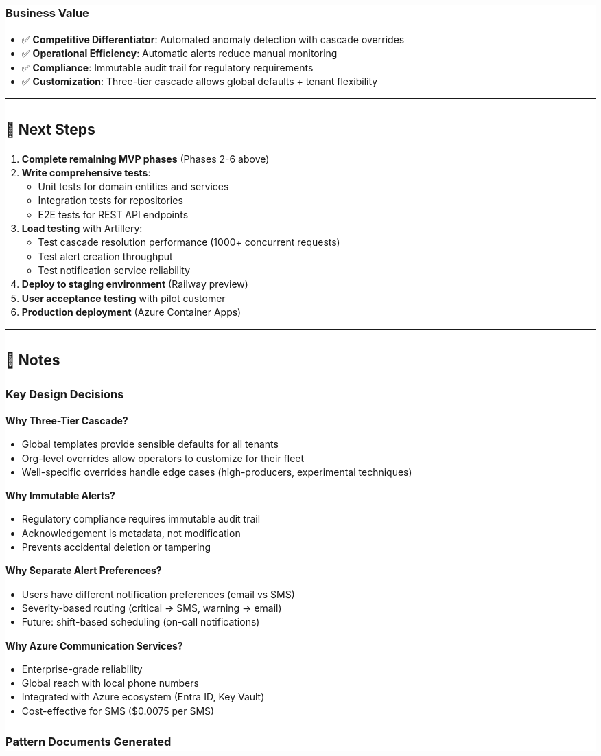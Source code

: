 ### Business Value
- ✅ **Competitive Differentiator**: Automated anomaly detection with cascade overrides
- ✅ **Operational Efficiency**: Automatic alerts reduce manual monitoring
- ✅ **Compliance**: Immutable audit trail for regulatory requirements
- ✅ **Customization**: Three-tier cascade allows global defaults + tenant flexibility

---

## 🚀 Next Steps

1. **Complete remaining MVP phases** (Phases 2-6 above)
2. **Write comprehensive tests**:
   - Unit tests for domain entities and services
   - Integration tests for repositories
   - E2E tests for REST API endpoints
3. **Load testing** with Artillery:
   - Test cascade resolution performance (1000+ concurrent requests)
   - Test alert creation throughput
   - Test notification service reliability
4. **Deploy to staging environment** (Railway preview)
5. **User acceptance testing** with pilot customer
6. **Production deployment** (Azure Container Apps)

---

## 📝 Notes

### Key Design Decisions

**Why Three-Tier Cascade?**
- Global templates provide sensible defaults for all tenants
- Org-level overrides allow operators to customize for their fleet
- Well-specific overrides handle edge cases (high-producers, experimental techniques)

**Why Immutable Alerts?**
- Regulatory compliance requires immutable audit trail
- Acknowledgement is metadata, not modification
- Prevents accidental deletion or tampering

**Why Separate Alert Preferences?**
- Users have different notification preferences (email vs SMS)
- Severity-based routing (critical → SMS, warning → email)
- Future: shift-based scheduling (on-call notifications)

**Why Azure Communication Services?**
- Enterprise-grade reliability
- Global reach with local phone numbers
- Integrated with Azure ecosystem (Entra ID, Key Vault)
- Cost-effective for SMS ($0.0075 per SMS)

### Pattern Documents Generated
